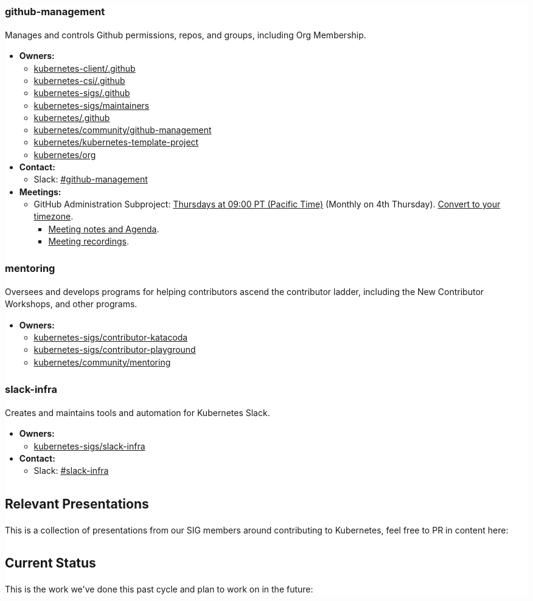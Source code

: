 ### github-management
Manages and controls Github permissions, repos, and groups, including Org Membership.
- **Owners:**
  - [kubernetes-client/.github](https://github.com/kubernetes-client/.github/blob/master/OWNERS)
  - [kubernetes-csi/.github](https://github.com/kubernetes-csi/.github/blob/master/OWNERS)
  - [kubernetes-sigs/.github](https://github.com/kubernetes-sigs/.github/blob/master/OWNERS)
  - [kubernetes-sigs/maintainers](https://github.com/kubernetes-sigs/maintainers/blob/main/OWNERS)
  - [kubernetes/.github](https://github.com/kubernetes/.github/blob/master/OWNERS)
  - [kubernetes/community/github-management](https://github.com/kubernetes/community/blob/master/github-management/OWNERS)
  - [kubernetes/kubernetes-template-project](https://github.com/kubernetes/kubernetes-template-project/blob/master/OWNERS)
  - [kubernetes/org](https://github.com/kubernetes/org/blob/master/OWNERS)
- **Contact:**
  - Slack: [#github-management](https://kubernetes.slack.com/messages/github-management)
- **Meetings:**
  - GitHub Administration Subproject: [Thursdays at 09:00 PT (Pacific Time)](https://zoom.us/j/442435463?pwd=Rk1PWWpSSTJDaWJKdzRYb2EyTlkvZz09) (Monthly on 4th Thursday). [Convert to your timezone](http://www.thetimezoneconverter.com/?t=09:00&tz=PT%20%28Pacific%20Time%29).
    - [Meeting notes and Agenda](https://docs.google.com/document/d/1IiVrr1hcFWmbboExk971FsMUGfr2Wp68mdMribCuzLs/edit).
    - [Meeting recordings](https://www.youtube.com/playlist?list=PL69nYSiGNLP2x_48wbOPO0vXQgNTm_xxr).
### mentoring
Oversees and develops programs for helping contributors ascend the contributor ladder, including the New Contributor Workshops, and other programs.
- **Owners:**
  - [kubernetes-sigs/contributor-katacoda](https://github.com/kubernetes-sigs/contributor-katacoda/blob/main/OWNERS)
  - [kubernetes-sigs/contributor-playground](https://github.com/kubernetes-sigs/contributor-playground/blob/master/OWNERS)
  - [kubernetes/community/mentoring](https://github.com/kubernetes/community/blob/master/mentoring/OWNERS)
### slack-infra
Creates and maintains tools and automation for Kubernetes Slack.
- **Owners:**
  - [kubernetes-sigs/slack-infra](https://github.com/kubernetes-sigs/slack-infra/blob/main/OWNERS)
- **Contact:**
  - Slack: [#slack-infra](https://kubernetes.slack.com/messages/slack-infra)

[subproject-definition]: https://github.com/kubernetes/community/blob/master/governance.md#subprojects
[working-group-definition]: https://github.com/kubernetes/community/blob/master/governance.md#working-groups


## Relevant Presentations

This is a collection of presentations from our SIG members around contributing to Kubernetes, feel free to PR in content here: 

## Current Status

This is the work we've done this past cycle and plan to work on in the future:
